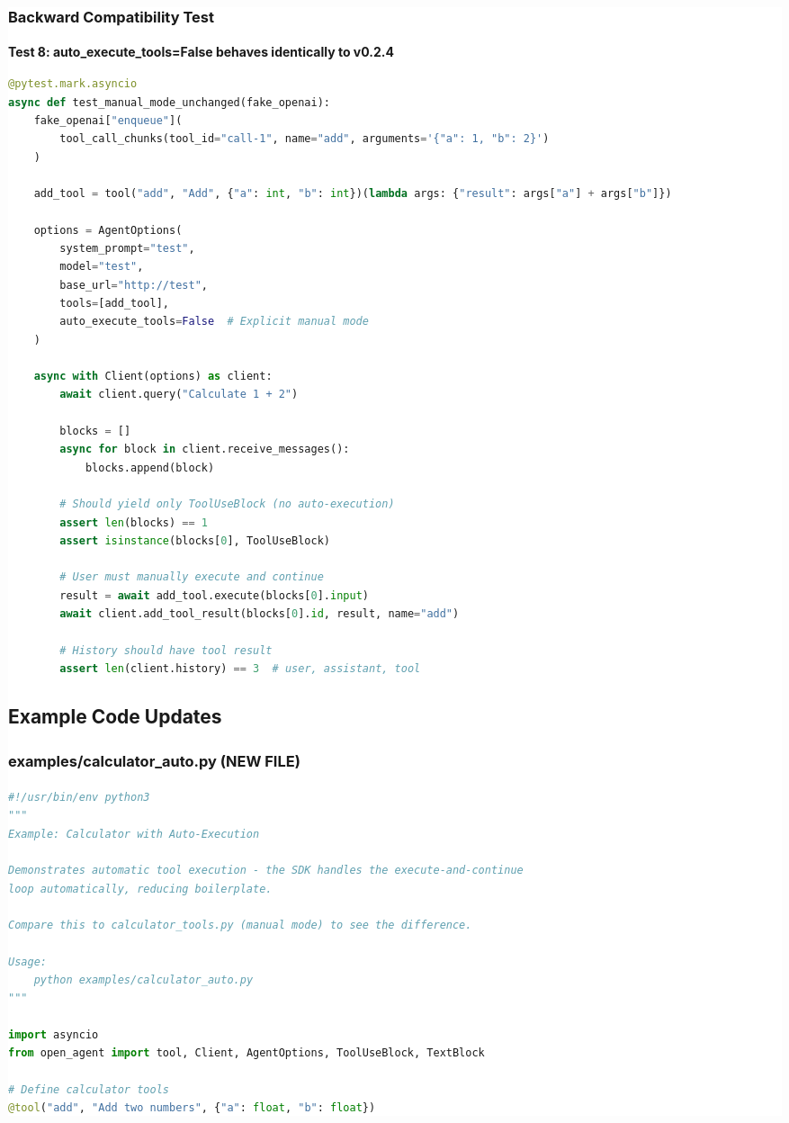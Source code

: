 ### Backward Compatibility Test

**Test 8: auto_execute_tools=False behaves identically to v0.2.4**
```python
@pytest.mark.asyncio
async def test_manual_mode_unchanged(fake_openai):
    fake_openai["enqueue"](
        tool_call_chunks(tool_id="call-1", name="add", arguments='{"a": 1, "b": 2}')
    )

    add_tool = tool("add", "Add", {"a": int, "b": int})(lambda args: {"result": args["a"] + args["b"]})

    options = AgentOptions(
        system_prompt="test",
        model="test",
        base_url="http://test",
        tools=[add_tool],
        auto_execute_tools=False  # Explicit manual mode
    )

    async with Client(options) as client:
        await client.query("Calculate 1 + 2")

        blocks = []
        async for block in client.receive_messages():
            blocks.append(block)

        # Should yield only ToolUseBlock (no auto-execution)
        assert len(blocks) == 1
        assert isinstance(blocks[0], ToolUseBlock)

        # User must manually execute and continue
        result = await add_tool.execute(blocks[0].input)
        await client.add_tool_result(blocks[0].id, result, name="add")

        # History should have tool result
        assert len(client.history) == 3  # user, assistant, tool
```

## Example Code Updates

### examples/calculator_auto.py (NEW FILE)

```python
#!/usr/bin/env python3
"""
Example: Calculator with Auto-Execution

Demonstrates automatic tool execution - the SDK handles the execute-and-continue
loop automatically, reducing boilerplate.

Compare this to calculator_tools.py (manual mode) to see the difference.

Usage:
    python examples/calculator_auto.py
"""

import asyncio
from open_agent import tool, Client, AgentOptions, ToolUseBlock, TextBlock

# Define calculator tools
@tool("add", "Add two numbers", {"a": float, "b": float})
```